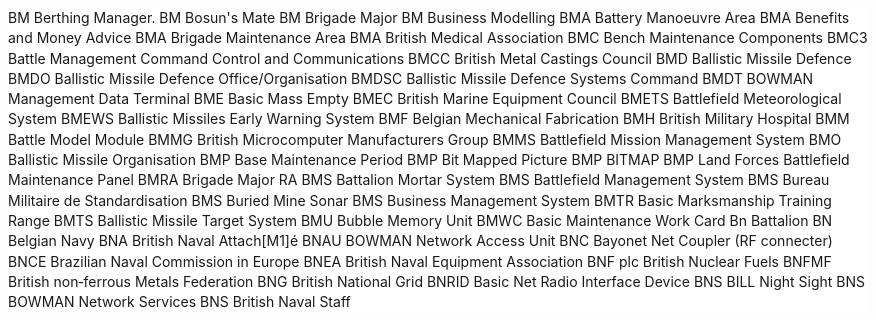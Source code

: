 
BM Berthing Manager.
BM Bosun's Mate
BM Brigade Major
BM Business Modelling
BMA Battery Manoeuvre Area
BMA Benefits and Money Advice
BMA Brigade Maintenance Area
BMA British Medical Association
BMC Bench Maintenance Components
BMC3 Battle Management Command Control and Communications
BMCC British Metal Castings Council
BMD Ballistic Missile Defence
BMDO Ballistic Missile Defence Office/Organisation
BMDSC Ballistic Missile Defence Systems Command
BMDT BOWMAN Management Data Terminal
BME Basic Mass Empty
BMEC British Marine Equipment Council
BMETS Battlefield Meteorological System
BMEWS Ballistic Missiles Early Warning System
BMF Belgian Mechanical Fabrication
BMH British Military Hospital
BMM Battle Model Module
BMMG British Microcomputer Manufacturers Group
BMMS Battlefield Mission Management System
BMO Ballistic Missile Organisation
BMP Base Maintenance Period
BMP Bit Mapped Picture
BMP BITMAP
BMP Land Forces Battlefield Maintenance Panel
BMRA Brigade Major RA
BMS Battalion Mortar System
BMS Battlefield Management System
BMS Bureau Militaire de Standardisation
BMS Buried Mine Sonar
BMS Business Management System
BMTR Basic Marksmanship Training Range
BMTS Ballistic Missile Target System
BMU Bubble Memory Unit
BMWC Basic Maintenance Work Card
Bn Battalion
BN Belgian Navy
BNA British Naval Attach[M1]é
BNAU BOWMAN Network Access Unit
BNC Bayonet Net Coupler (RF connecter)
BNCE Brazilian Naval Commission in Europe
BNEA British Naval Equipment Association
BNF plc British Nuclear Fuels
BNFMF British non‐ferrous Metals Federation
BNG British National Grid
BNRID Basic Net Radio Interface Device
BNS BILL Night Sight
BNS BOWMAN Network Services
BNS British Naval Staff
